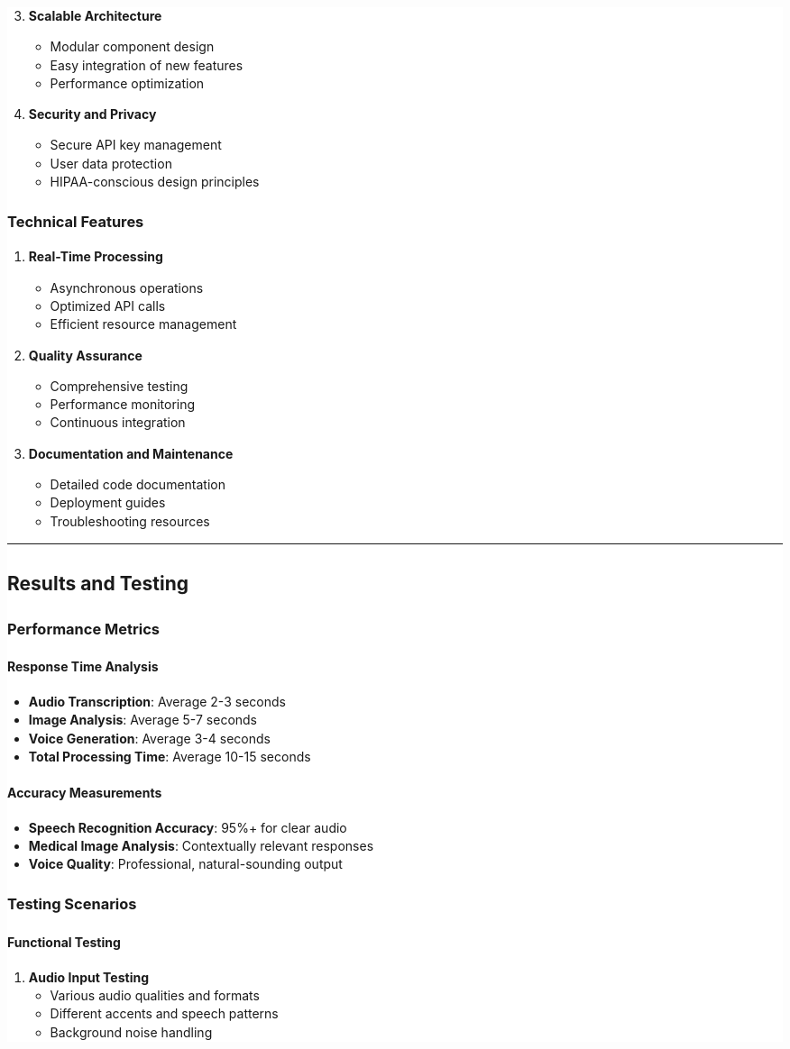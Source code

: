 3. **Scalable Architecture**
   - Modular component design
   - Easy integration of new features
   - Performance optimization

4. **Security and Privacy**
   - Secure API key management
   - User data protection
   - HIPAA-conscious design principles

### Technical Features

1. **Real-Time Processing**
   - Asynchronous operations
   - Optimized API calls
   - Efficient resource management

2. **Quality Assurance**
   - Comprehensive testing
   - Performance monitoring
   - Continuous integration

3. **Documentation and Maintenance**
   - Detailed code documentation
   - Deployment guides
   - Troubleshooting resources

---

## Results and Testing

### Performance Metrics

#### Response Time Analysis
- **Audio Transcription**: Average 2-3 seconds
- **Image Analysis**: Average 5-7 seconds
- **Voice Generation**: Average 3-4 seconds
- **Total Processing Time**: Average 10-15 seconds

#### Accuracy Measurements
- **Speech Recognition Accuracy**: 95%+ for clear audio
- **Medical Image Analysis**: Contextually relevant responses
- **Voice Quality**: Professional, natural-sounding output

### Testing Scenarios

#### Functional Testing
1. **Audio Input Testing**
   - Various audio qualities and formats
   - Different accents and speech patterns
   - Background noise handling
